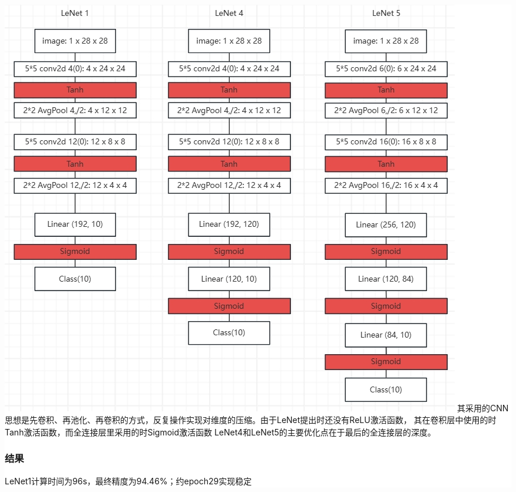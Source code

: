![LeNet.png](figure/LeNet.png)
其采用的CNN思想是先卷积、再池化、再卷积的方式，反复操作实现对维度的压缩。由于LeNet提出时还没有ReLU激活函数，
其在卷积层中使用的时Tanh激活函数，而全连接层里采用的时Sigmoid激活函数
LeNet4和LeNet5的主要优化点在于最后的全连接层的深度。

### 结果

LeNet1计算时间为96s，最终精度为94.46%；约epoch29实现稳定